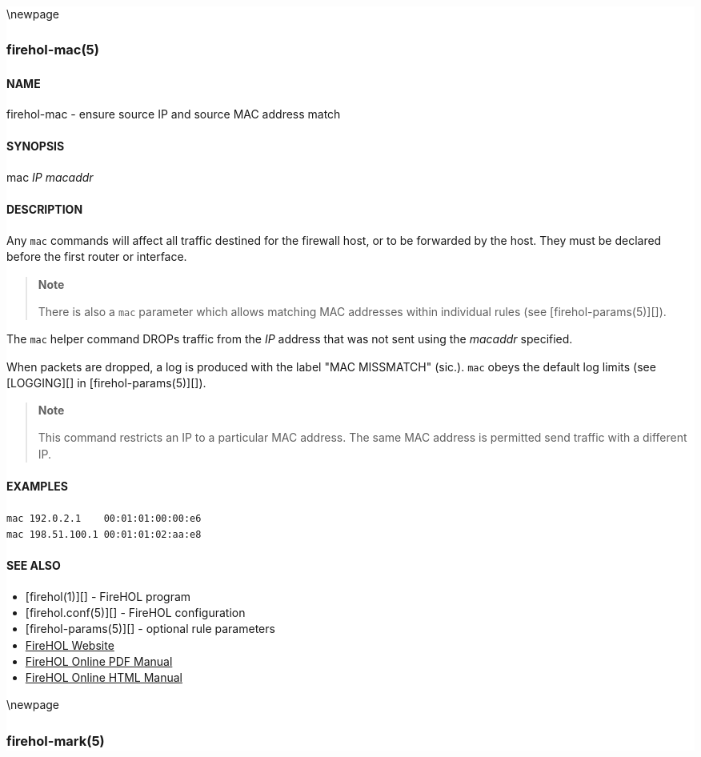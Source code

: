 \newpage

### firehol-mac(5)

#### NAME

firehol-mac - ensure source IP and source MAC address match

#### SYNOPSIS

mac *IP* *macaddr*

#### DESCRIPTION


Any `mac` commands will affect all traffic destined for the firewall
host, or to be forwarded by the host. They must be declared before the
first router or interface.

> **Note**
>
> There is also a `mac` parameter which allows matching MAC addresses
> within individual rules (see [firehol-params(5)][]).

The `mac` helper command DROPs traffic from the *IP* address that was not
sent using the *macaddr* specified.

When packets are dropped, a log is produced with the label "MAC
MISSMATCH" (sic.). `mac` obeys the default log limits (see
[LOGGING][] in [firehol-params(5)][]).

> **Note**
>
> This command restricts an IP to a particular MAC address. The same MAC
> address is permitted send traffic with a different IP.


#### EXAMPLES

~~~~
mac 192.0.2.1    00:01:01:00:00:e6
mac 198.51.100.1 00:01:01:02:aa:e8
~~~~

#### SEE ALSO

* [firehol(1)][] - FireHOL program
* [firehol.conf(5)][] - FireHOL configuration
* [firehol-params(5)][] - optional rule parameters
* [FireHOL Website](http://firehol.org/)
* [FireHOL Online PDF Manual](http://firehol.org/firehol-manual.pdf)
* [FireHOL Online HTML Manual](http://firehol.org/manual)

\newpage

### firehol-mark(5)


[netfilter flow diagram]: http://upload.wikimedia.org/wikipedia/commons/3/37/Netfilter-packet-flow.svg